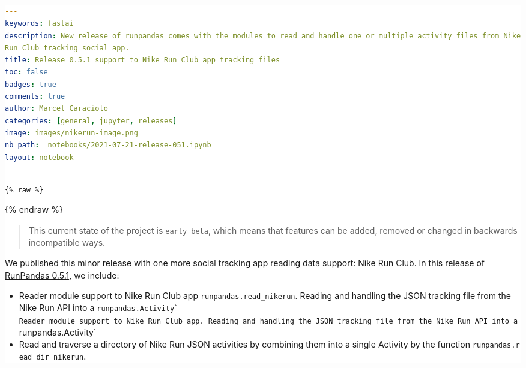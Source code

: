 ```yaml
---
keywords: fastai
description: New release of runpandas comes with the modules to read and handle one or multiple activity files from Nike Run Club tracking social app.
title: Release 0.5.1 support to Nike Run Club app tracking files
toc: false 
badges: true
comments: true
author: Marcel Caraciolo
categories: [general, jupyter, releases]
image: images/nikerun-image.png
nb_path: _notebooks/2021-07-21-release-051.ipynb
layout: notebook
---
```




<div class="container" id="notebook-container">
        
    {% raw %}
    
<div class="cell border-box-sizing code_cell rendered">

</div>
    {% endraw %}

<div class="cell border-box-sizing text_cell rendered"><div class="inner_cell">
<div class="text_cell_render border-box-sizing rendered_html">
<blockquote><p>This  current state of the project is <code>early beta</code>, which means that features can be added, removed or changed in backwards incompatible ways.</p>
</blockquote>

</div>
</div>
</div>
<div class="cell border-box-sizing text_cell rendered"><div class="inner_cell">
<div class="text_cell_render border-box-sizing rendered_html">
<p>We published this minor release with one more social tracking app reading data support: <a href="https://www.nike.com/nrc-app">Nike Run Club</a>. In this release of <a href="https://pypi.org/project/runpandas/">RunPandas 0.5.1</a>, we include:</p>

</div>
</div>
</div>
<div class="cell border-box-sizing text_cell rendered"><div class="inner_cell">
<div class="text_cell_render border-box-sizing rendered_html">
<ul>
<li>Reader module support to Nike Run Club app <code>runpandas.read_nikerun</code>. Reading and handling the JSON tracking file from the Nike Run API into a <code>runpandas.Activity`
Reader module support to Nike Run Club app. Reading and handling the JSON tracking file from the Nike Run API into a</code>runpandas.Activity`</li>
<li>Read and traverse a directory of Nike Run JSON activities by combining them into a single Activity by the function <code>runpandas.read_dir_nikerun</code>.</li>
</ul>
